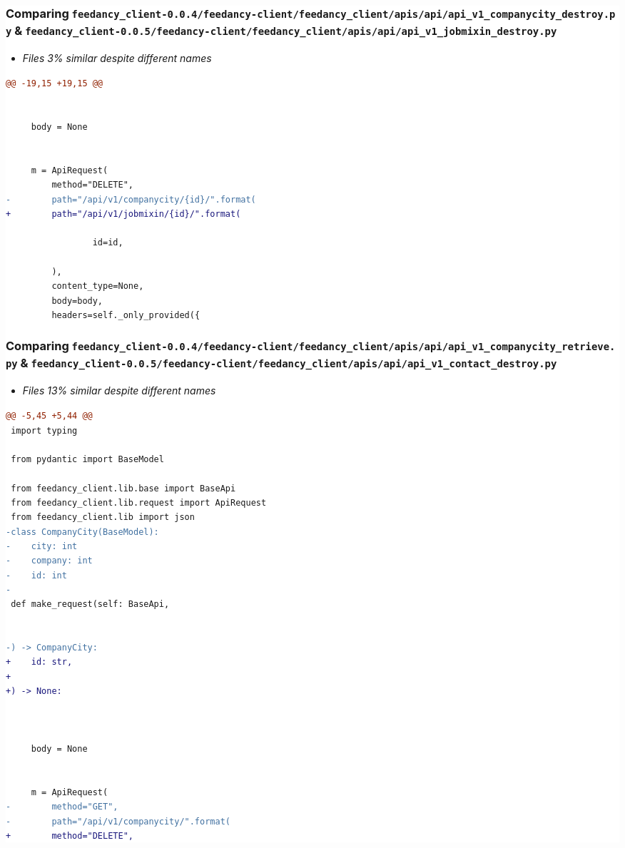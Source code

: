### Comparing `feedancy_client-0.0.4/feedancy-client/feedancy_client/apis/api/api_v1_companycity_destroy.py` & `feedancy_client-0.0.5/feedancy-client/feedancy_client/apis/api/api_v1_jobmixin_destroy.py`

 * *Files 3% similar despite different names*

```diff
@@ -19,15 +19,15 @@
 
     
     body = None
     
 
     m = ApiRequest(
         method="DELETE",
-        path="/api/v1/companycity/{id}/".format(
+        path="/api/v1/jobmixin/{id}/".format(
             
                 id=id,
             
         ),
         content_type=None,
         body=body,
         headers=self._only_provided({
```

### Comparing `feedancy_client-0.0.4/feedancy-client/feedancy_client/apis/api/api_v1_companycity_retrieve.py` & `feedancy_client-0.0.5/feedancy-client/feedancy_client/apis/api/api_v1_contact_destroy.py`

 * *Files 13% similar despite different names*

```diff
@@ -5,45 +5,44 @@
 import typing
 
 from pydantic import BaseModel
 
 from feedancy_client.lib.base import BaseApi
 from feedancy_client.lib.request import ApiRequest
 from feedancy_client.lib import json
-class CompanyCity(BaseModel):
-    city: int 
-    company: int 
-    id: int 
-
 def make_request(self: BaseApi,
 
 
-) -> CompanyCity:
+    id: str,
+
+) -> None:
     
 
     
     body = None
     
 
     m = ApiRequest(
-        method="GET",
-        path="/api/v1/companycity/".format(
+        method="DELETE",
```